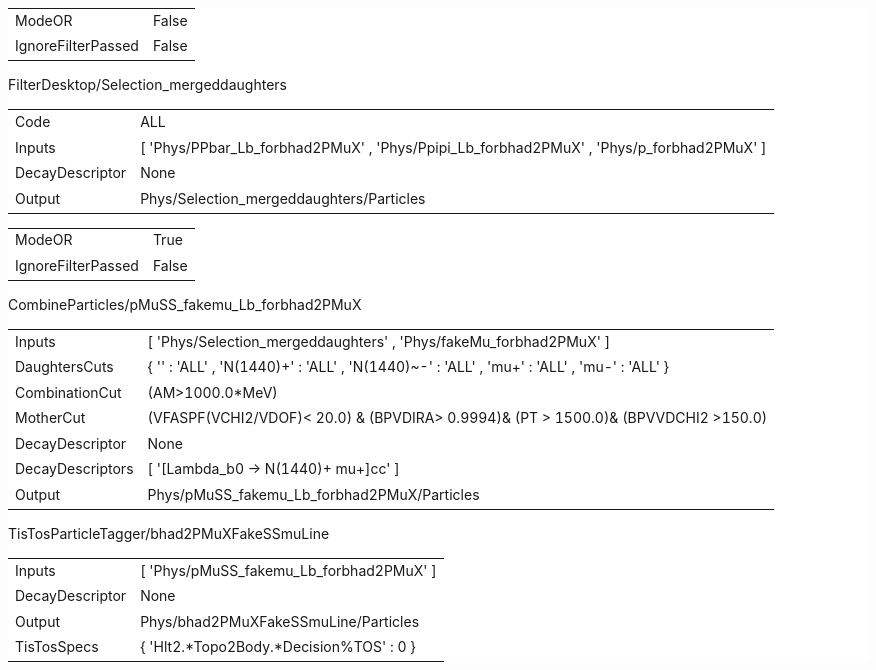 |                    |       |
|--------------------|-------|
| ModeOR             | False |
| IgnoreFilterPassed | False |

FilterDesktop/Selection_mergeddaughters

|                 |                                                                                           |
|-----------------|-------------------------------------------------------------------------------------------|
| Code            | ALL                                                                                       |
| Inputs          | [ 'Phys/PPbar_Lb_forbhad2PMuX' , 'Phys/Ppipi_Lb_forbhad2PMuX' , 'Phys/p_forbhad2PMuX' ] |
| DecayDescriptor | None                                                                                      |
| Output          | Phys/Selection_mergeddaughters/Particles                                                  |

|                    |       |
|--------------------|-------|
| ModeOR             | True  |
| IgnoreFilterPassed | False |

CombineParticles/pMuSS_fakemu_Lb_forbhad2PMuX

|                  |                                                                                           |
|------------------|-------------------------------------------------------------------------------------------|
| Inputs           | [ 'Phys/Selection_mergeddaughters' , 'Phys/fakeMu_forbhad2PMuX' ]                       |
| DaughtersCuts    | { '' : 'ALL' , 'N(1440)+' : 'ALL' , 'N(1440)~-' : 'ALL' , 'mu+' : 'ALL' , 'mu-' : 'ALL' } |
| CombinationCut   | (AM\>1000.0\*MeV)                                                                         |
| MotherCut        | (VFASPF(VCHI2/VDOF)\< 20.0) & (BPVDIRA\> 0.9994)& (PT \> 1500.0)& (BPVVDCHI2 \>150.0)     |
| DecayDescriptor  | None                                                                                      |
| DecayDescriptors | [ '[Lambda_b0 -\> N(1440)+ mu+]cc' ]                                                  |
| Output           | Phys/pMuSS_fakemu_Lb_forbhad2PMuX/Particles                                               |

TisTosParticleTagger/bhad2PMuXFakeSSmuLine

|                 |                                           |
|-----------------|-------------------------------------------|
| Inputs          | [ 'Phys/pMuSS_fakemu_Lb_forbhad2PMuX' ] |
| DecayDescriptor | None                                      |
| Output          | Phys/bhad2PMuXFakeSSmuLine/Particles      |
| TisTosSpecs     | { 'Hlt2.\*Topo2Body.\*Decision%TOS' : 0 } |

